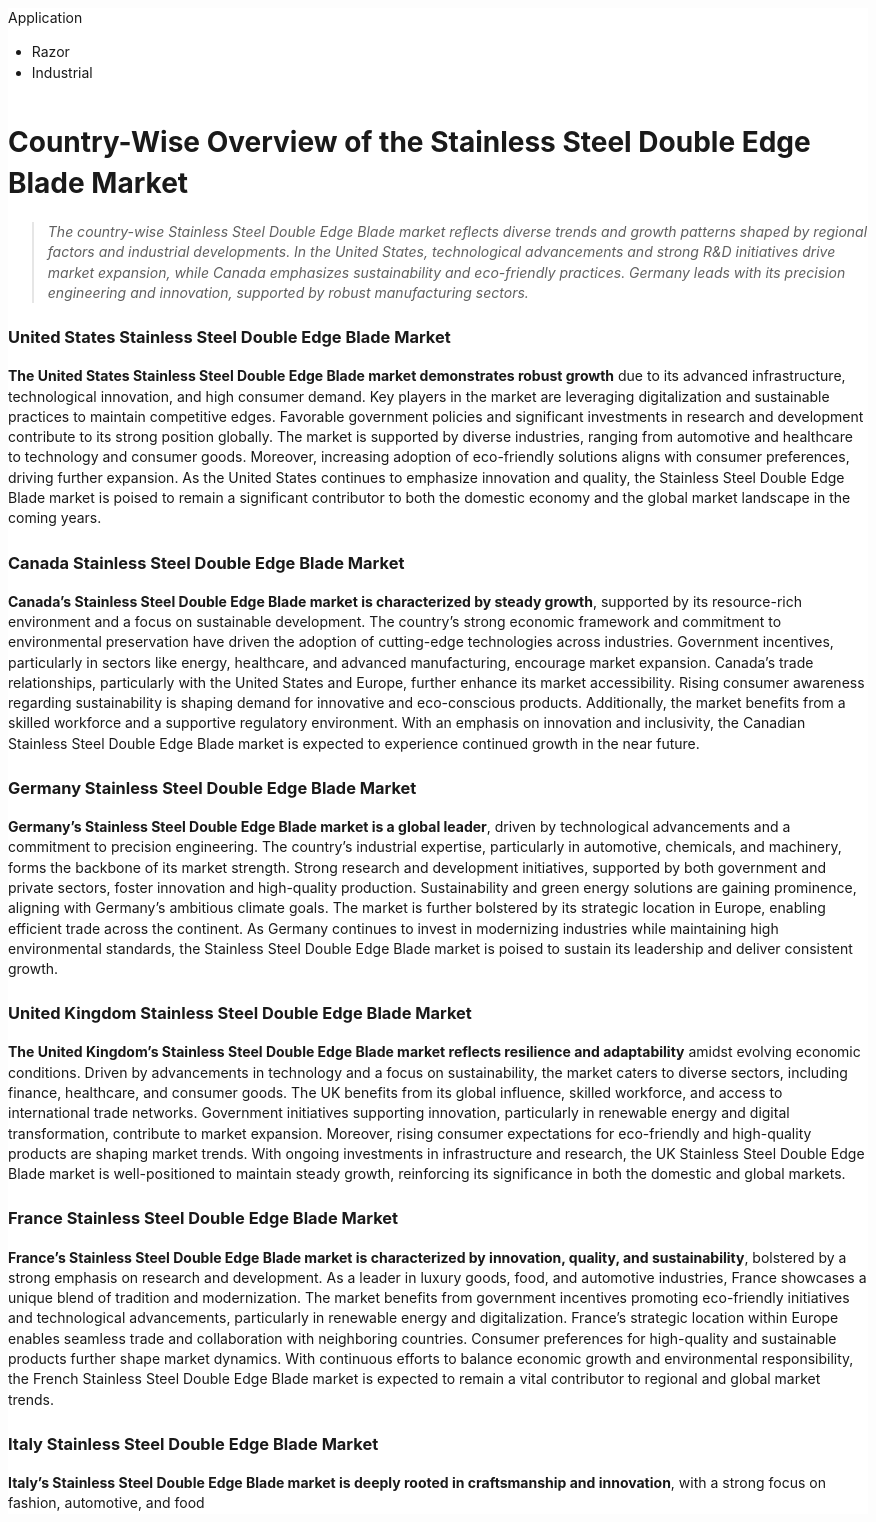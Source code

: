 Application</h3><ul><li>Razor</li><li>Industrial</li></ul><h1><span class="">Country-Wise Overview of the Stainless Steel Double Edge Blade Market<br /></span></h1><blockquote><p><em><span class="">The country-wise Stainless Steel Double Edge Blade market reflects diverse trends and growth patterns shaped by regional factors and industrial developments. In the United States, technological advancements and strong R&amp;D initiatives drive market expansion, while Canada emphasizes sustainability and eco-friendly practices. Germany leads with its precision engineering and innovation, supported by robust manufacturing sectors.</span></em></p></blockquote><h3><strong>United States Stainless Steel Double Edge Blade Market</strong></h3><p><strong>The United States Stainless Steel Double Edge Blade market demonstrates robust growth</strong> due to its advanced infrastructure, technological innovation, and high consumer demand. Key players in the market are leveraging digitalization and sustainable practices to maintain competitive edges. Favorable government policies and significant investments in research and development contribute to its strong position globally. The market is supported by diverse industries, ranging from automotive and healthcare to technology and consumer goods. Moreover, increasing adoption of eco-friendly solutions aligns with consumer preferences, driving further expansion. As the United States continues to emphasize innovation and quality, the Stainless Steel Double Edge Blade market is poised to remain a significant contributor to both the domestic economy and the global market landscape in the coming years.</p><h3><strong>Canada Stainless Steel Double Edge Blade Market</strong></h3><p><strong>Canada&rsquo;s Stainless Steel Double Edge Blade market is characterized by steady growth</strong>, supported by its resource-rich environment and a focus on sustainable development. The country&rsquo;s strong economic framework and commitment to environmental preservation have driven the adoption of cutting-edge technologies across industries. Government incentives, particularly in sectors like energy, healthcare, and advanced manufacturing, encourage market expansion. Canada&rsquo;s trade relationships, particularly with the United States and Europe, further enhance its market accessibility. Rising consumer awareness regarding sustainability is shaping demand for innovative and eco-conscious products. Additionally, the market benefits from a skilled workforce and a supportive regulatory environment. With an emphasis on innovation and inclusivity, the Canadian Stainless Steel Double Edge Blade market is expected to experience continued growth in the near future.</p><h3><strong>Germany Stainless Steel Double Edge Blade Market</strong></h3><p><strong>Germany&rsquo;s Stainless Steel Double Edge Blade market is a global leader</strong>, driven by technological advancements and a commitment to precision engineering. The country&rsquo;s industrial expertise, particularly in automotive, chemicals, and machinery, forms the backbone of its market strength. Strong research and development initiatives, supported by both government and private sectors, foster innovation and high-quality production. Sustainability and green energy solutions are gaining prominence, aligning with Germany&rsquo;s ambitious climate goals. The market is further bolstered by its strategic location in Europe, enabling efficient trade across the continent. As Germany continues to invest in modernizing industries while maintaining high environmental standards, the Stainless Steel Double Edge Blade market is poised to sustain its leadership and deliver consistent growth.</p><h3><strong>United Kingdom Stainless Steel Double Edge Blade Market</strong></h3><p><strong>The United Kingdom&rsquo;s Stainless Steel Double Edge Blade market reflects resilience and adaptability</strong> amidst evolving economic conditions. Driven by advancements in technology and a focus on sustainability, the market caters to diverse sectors, including finance, healthcare, and consumer goods. The UK benefits from its global influence, skilled workforce, and access to international trade networks. Government initiatives supporting innovation, particularly in renewable energy and digital transformation, contribute to market expansion. Moreover, rising consumer expectations for eco-friendly and high-quality products are shaping market trends. With ongoing investments in infrastructure and research, the UK Stainless Steel Double Edge Blade market is well-positioned to maintain steady growth, reinforcing its significance in both the domestic and global markets.</p><h3><strong>France Stainless Steel Double Edge Blade Market</strong></h3><p><strong>France&rsquo;s Stainless Steel Double Edge Blade market is characterized by innovation, quality, and sustainability</strong>, bolstered by a strong emphasis on research and development. As a leader in luxury goods, food, and automotive industries, France showcases a unique blend of tradition and modernization. The market benefits from government incentives promoting eco-friendly initiatives and technological advancements, particularly in renewable energy and digitalization. France&rsquo;s strategic location within Europe enables seamless trade and collaboration with neighboring countries. Consumer preferences for high-quality and sustainable products further shape market dynamics. With continuous efforts to balance economic growth and environmental responsibility, the French Stainless Steel Double Edge Blade market is expected to remain a vital contributor to regional and global market trends.</p><h3><strong>Italy Stainless Steel Double Edge Blade Market</strong></h3><p><strong>Italy&rsquo;s Stainless Steel Double Edge Blade market is deeply rooted in craftsmanship and innovation</strong>, with a strong focus on fashion, automotive, and food